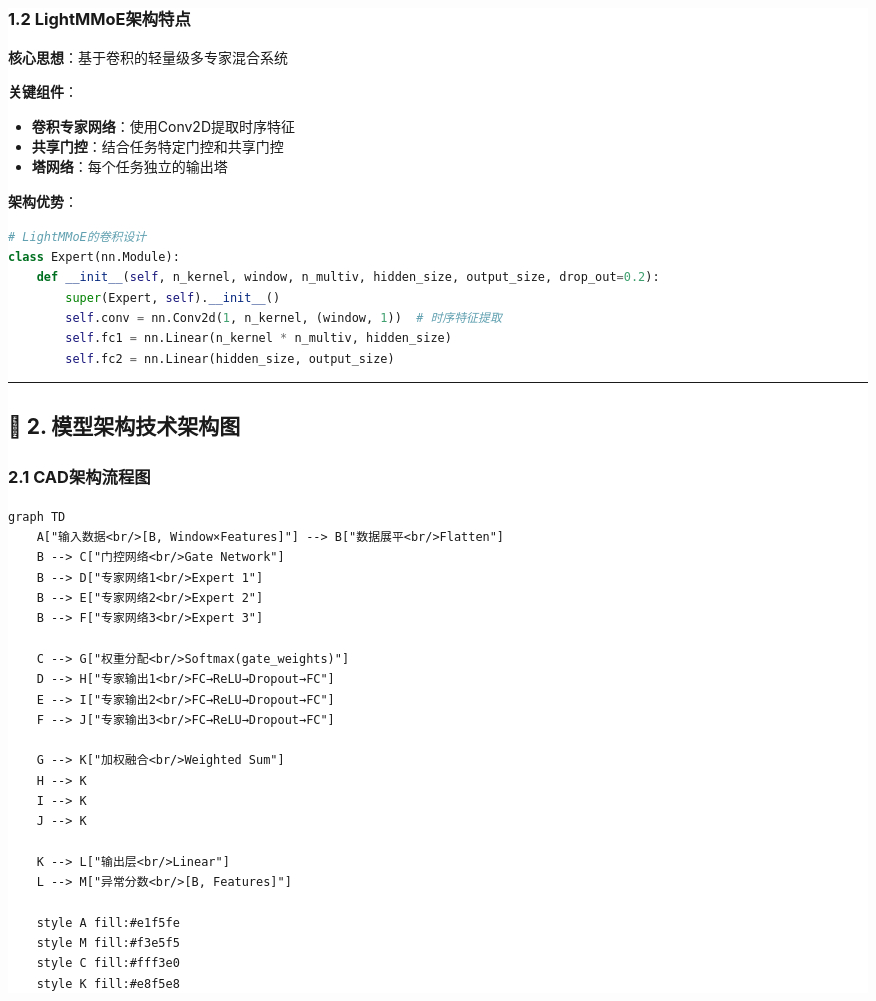 ### 1.2 LightMMoE架构特点

**核心思想**：基于卷积的轻量级多专家混合系统

**关键组件**：
- **卷积专家网络**：使用Conv2D提取时序特征
- **共享门控**：结合任务特定门控和共享门控
- **塔网络**：每个任务独立的输出塔

**架构优势**：
```python
# LightMMoE的卷积设计
class Expert(nn.Module):
    def __init__(self, n_kernel, window, n_multiv, hidden_size, output_size, drop_out=0.2):
        super(Expert, self).__init__()
        self.conv = nn.Conv2d(1, n_kernel, (window, 1))  # 时序特征提取
        self.fc1 = nn.Linear(n_kernel * n_multiv, hidden_size)
        self.fc2 = nn.Linear(hidden_size, output_size)
```

---

## 🎨 2. 模型架构技术架构图

### 2.1 CAD架构流程图

```mermaid
graph TD
    A["输入数据<br/>[B, Window×Features]"] --> B["数据展平<br/>Flatten"]
    B --> C["门控网络<br/>Gate Network"]
    B --> D["专家网络1<br/>Expert 1"]
    B --> E["专家网络2<br/>Expert 2"] 
    B --> F["专家网络3<br/>Expert 3"]
    
    C --> G["权重分配<br/>Softmax(gate_weights)"]
    D --> H["专家输出1<br/>FC→ReLU→Dropout→FC"]
    E --> I["专家输出2<br/>FC→ReLU→Dropout→FC"]
    F --> J["专家输出3<br/>FC→ReLU→Dropout→FC"]
    
    G --> K["加权融合<br/>Weighted Sum"]
    H --> K
    I --> K
    J --> K
    
    K --> L["输出层<br/>Linear"]
    L --> M["异常分数<br/>[B, Features]"]
    
    style A fill:#e1f5fe
    style M fill:#f3e5f5
    style C fill:#fff3e0
    style K fill:#e8f5e8
```
